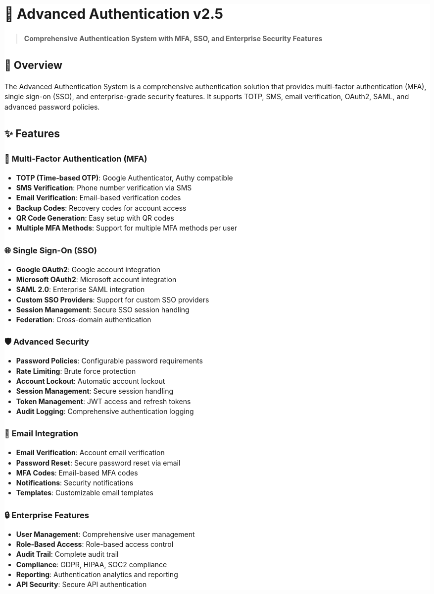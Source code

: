 # 🔐 Advanced Authentication v2.5

> **Comprehensive Authentication System with MFA, SSO, and Enterprise Security Features**

## 🚀 Overview

The Advanced Authentication System is a comprehensive authentication solution that provides multi-factor authentication (MFA), single sign-on (SSO), and enterprise-grade security features. It supports TOTP, SMS, email verification, OAuth2, SAML, and advanced password policies.

## ✨ Features

### 🔐 Multi-Factor Authentication (MFA)
- **TOTP (Time-based OTP)**: Google Authenticator, Authy compatible
- **SMS Verification**: Phone number verification via SMS
- **Email Verification**: Email-based verification codes
- **Backup Codes**: Recovery codes for account access
- **QR Code Generation**: Easy setup with QR codes
- **Multiple MFA Methods**: Support for multiple MFA methods per user

### 🌐 Single Sign-On (SSO)
- **Google OAuth2**: Google account integration
- **Microsoft OAuth2**: Microsoft account integration
- **SAML 2.0**: Enterprise SAML integration
- **Custom SSO Providers**: Support for custom SSO providers
- **Session Management**: Secure SSO session handling
- **Federation**: Cross-domain authentication

### 🛡️ Advanced Security
- **Password Policies**: Configurable password requirements
- **Rate Limiting**: Brute force protection
- **Account Lockout**: Automatic account lockout
- **Session Management**: Secure session handling
- **Token Management**: JWT access and refresh tokens
- **Audit Logging**: Comprehensive authentication logging

### 📧 Email Integration
- **Email Verification**: Account email verification
- **Password Reset**: Secure password reset via email
- **MFA Codes**: Email-based MFA codes
- **Notifications**: Security notifications
- **Templates**: Customizable email templates

### 🔒 Enterprise Features
- **User Management**: Comprehensive user management
- **Role-Based Access**: Role-based access control
- **Audit Trail**: Complete audit trail
- **Compliance**: GDPR, HIPAA, SOC2 compliance
- **Reporting**: Authentication analytics and reporting
- **API Security**: Secure API authentication

